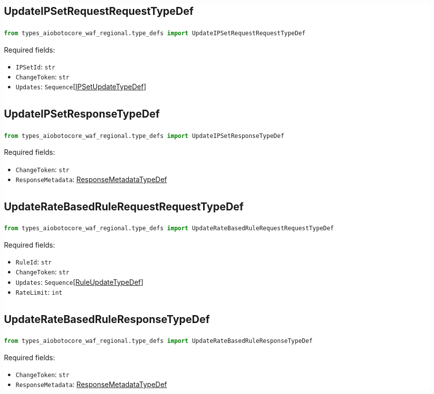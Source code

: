 <a id="updateipsetrequestrequesttypedef"></a>

## UpdateIPSetRequestRequestTypeDef

```python
from types_aiobotocore_waf_regional.type_defs import UpdateIPSetRequestRequestTypeDef
```

Required fields:

- `IPSetId`: `str`
- `ChangeToken`: `str`
- `Updates`:
  `Sequence`\[[IPSetUpdateTypeDef](./type_defs.md#ipsetupdatetypedef)\]

<a id="updateipsetresponsetypedef"></a>

## UpdateIPSetResponseTypeDef

```python
from types_aiobotocore_waf_regional.type_defs import UpdateIPSetResponseTypeDef
```

Required fields:

- `ChangeToken`: `str`
- `ResponseMetadata`:
  [ResponseMetadataTypeDef](./type_defs.md#responsemetadatatypedef)

<a id="updateratebasedrulerequestrequesttypedef"></a>

## UpdateRateBasedRuleRequestRequestTypeDef

```python
from types_aiobotocore_waf_regional.type_defs import UpdateRateBasedRuleRequestRequestTypeDef
```

Required fields:

- `RuleId`: `str`
- `ChangeToken`: `str`
- `Updates`:
  `Sequence`\[[RuleUpdateTypeDef](./type_defs.md#ruleupdatetypedef)\]
- `RateLimit`: `int`

<a id="updateratebasedruleresponsetypedef"></a>

## UpdateRateBasedRuleResponseTypeDef

```python
from types_aiobotocore_waf_regional.type_defs import UpdateRateBasedRuleResponseTypeDef
```

Required fields:

- `ChangeToken`: `str`
- `ResponseMetadata`:
  [ResponseMetadataTypeDef](./type_defs.md#responsemetadatatypedef)
